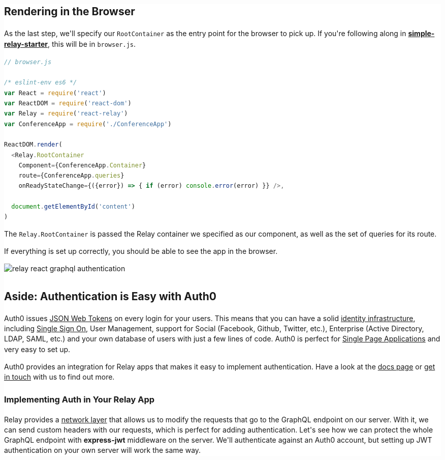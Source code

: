 ## Rendering in the Browser

As the last step, we'll specify our `RootContainer` as the entry point for the browser to pick up. If you're following along in [**simple-relay-starter**](https://github.com/mhart/simple-relay-starter), this will be in `browser.js`.

```js
// browser.js

/* eslint-env es6 */
var React = require('react')
var ReactDOM = require('react-dom')
var Relay = require('react-relay')
var ConferenceApp = require('./ConferenceApp')

ReactDOM.render(
  <Relay.RootContainer 
    Component={ConferenceApp.Container}
    route={ConferenceApp.queries}
    onReadyStateChange={({error}) => { if (error) console.error(error) }} />,

  document.getElementById('content')  
)
```
The `Relay.RootContainer` is passed the Relay container we specified as our component, as well as the set of queries for its route.

If everything is set up correctly, you should be able to see the app in the browser.

![relay react graphql authentication](https://cdn.auth0.com/blog/relay/relay-3.png)

## Aside: Authentication is Easy with Auth0

Auth0 issues [JSON Web Tokens](http://jwt.io) on every login for your users. This means that you can have a solid [identity infrastructure](https://auth0.com/docs/identityproviders), including [Single Sign On](https://auth0.com/docs/sso/single-sign-on), User Management, support for Social (Facebook, Github, Twitter, etc.), Enterprise (Active Directory, LDAP, SAML, etc.) and your own database of users with just a few lines of code. Auth0 is perfect for [Single Page Applications](https://auth0.com/docs/sequence-diagrams) and very easy to set up.

Auth0 provides an integration for Relay apps that makes it easy to implement authentication. Have a look at the [docs page]() or [get in touch](mailto:support@auth0.com) with us to find out more.

### Implementing Auth in Your Relay App

Relay provides a [network layer](https://facebook.github.io/relay/docs/guides-network-layer.html) that allows us to modify the requests that go to the GraphQL endpoint on our server. With it, we can send custom headers with our requests, which is perfect for adding authentication. Let's see how we can protect the whole GraphQL endpoint with **express-jwt** middleware on the server. We'll authenticate against an Auth0 account, but setting up JWT authentication on your own server will work the same way.
